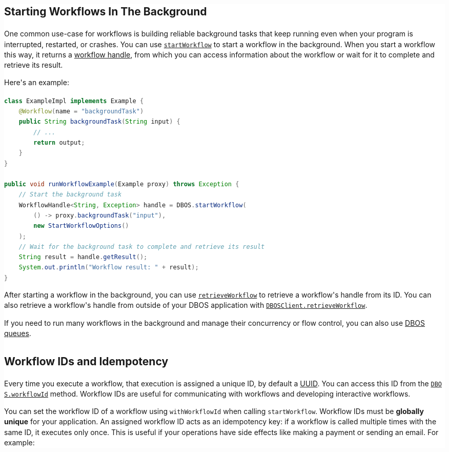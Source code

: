 ## Starting Workflows In The Background

One common use-case for workflows is building reliable background tasks that keep running even when your program is interrupted, restarted, or crashes.
You can use [`startWorkflow`](../reference/workflows-steps.md#startworkflow) to start a workflow in the background.
When you start a workflow this way, it returns a [workflow handle](../reference/workflows-steps.md#workflowhandle), from which you can access information about the workflow or wait for it to complete and retrieve its result.

Here's an example:

```java
class ExampleImpl implements Example {
    @Workflow(name = "backgroundTask")
    public String backgroundTask(String input) {
        // ...
        return output;
    }
}

public void runWorkflowExample(Example proxy) throws Exception {
    // Start the background task
    WorkflowHandle<String, Exception> handle = DBOS.startWorkflow(
        () -> proxy.backgroundTask("input"),
        new StartWorkflowOptions()
    );
    // Wait for the background task to complete and retrieve its result
    String result = handle.getResult();
    System.out.println("Workflow result: " + result);
}
```

After starting a workflow in the background, you can use [`retrieveWorkflow`](../reference/methods.md#retrieveworkflow) to retrieve a workflow's handle from its ID.
You can also retrieve a workflow's handle from outside of your DBOS application with [`DBOSClient.retrieveWorkflow`](../reference/client.md#retrieveworkflow).

If you need to run many workflows in the background and manage their concurrency or flow control, you can also use [DBOS queues](./queue-tutorial.md).

## Workflow IDs and Idempotency

Every time you execute a workflow, that execution is assigned a unique ID, by default a [UUID](https://en.wikipedia.org/wiki/Universally_unique_identifier).
You can access this ID from the [`DBOS.workflowId`](../reference/methods.md#workflowid-1) method.
Workflow IDs are useful for communicating with workflows and developing interactive workflows.

You can set the workflow ID of a workflow using `withWorkflowId` when calling `startWorkflow`.
Workflow IDs must be **globally unique** for your application.
An assigned workflow ID acts as an idempotency key: if a workflow is called multiple times with the same ID, it executes only once.
This is useful if your operations have side effects like making a payment or sending an email.
For example:
